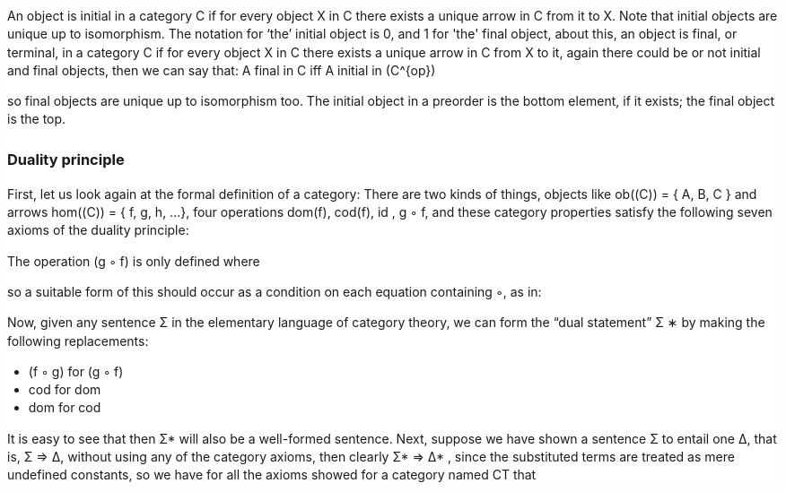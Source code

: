 An object is initial in a category C if for every object X in C there exists a unique arrow in C from it to X. Note that initial objects are unique up to isomorphism. The notation for ‘the’ initial object is 0, and 1 for 'the' final object, about this, an object is final, or terminal, in a category C if for every object X in C there exists a
unique arrow in C from X to it, again there could be or not initial and final objects, then we can say that: A final in C iff A initial in (C^{op})

so final objects are unique up to isomorphism too. The initial object in a preorder is the bottom element, if it exists; the final object is the top.

### Duality principle

First, let us look again at the formal definition of a category: There are two kinds of things, objects like ob((C)) = { A, B, C } and  arrows hom((C)) = { f, g, h, ...}, four operations dom(f), cod(f), id , g ◦ f, and these category properties satisfy the following seven axioms of the duality principle:

<script type="math/tex; mode=display">
 dom(id_A ) = A \rightarrow cod(id_A ) = A
</script>

<script type="math/tex; mode=display">
 f ◦ id_{dom(f)} = f \rightarrow 1_{cod(f)} ◦ f = f
</script>

<script type="math/tex; mode=display">
 dom(g ◦ f) = dom(f) \rightarrow cod(g ◦ f) = cod(g)
</script>

<script type="math/tex; mode=display">
 dom(g ◦ f) = dom(f) \rightarrow cod(g ◦ f) = cod(g)
</script>

<script type="math/tex; mode=display">
 h ◦ (g ◦ f) \rightarrow (h ◦ g) ◦ f
</script>

The operation (g ◦ f) is only defined where

<script type="math/tex; mode=display">
 dom(g) = cod(f)
</script>

so a suitable form of this should occur as a condition on each equation containing ◦, as in:

<script type="math/tex; mode=display">
 dom(g) = cod(f) \rightarrow dom(g ◦ f ) = dom(f)
</script>

Now, given any sentence Σ in the elementary language of category theory, we can form the “dual statement” Σ ∗ by making the following replacements:

- (f ◦ g) for (g ◦ f)
- cod for dom
- dom for cod

It is easy to see that then Σ* will also be a well-formed sentence. Next, suppose we have shown a sentence Σ to entail one Δ, that is, Σ ⇒ Δ, without using any
of the category axioms, then clearly Σ* ⇒ Δ* , since the substituted terms are treated as mere undefined constants, so we have for all the axioms showed for a category named CT that
